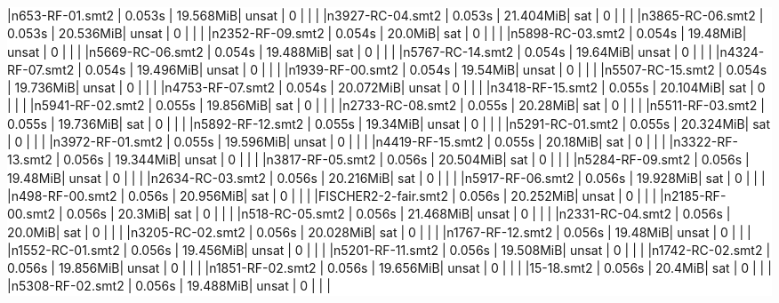 |n653-RF-01.smt2                                              |    0.053s | 19.568MiB| unsat | 0 |  |  |
|n3927-RC-04.smt2                                             |    0.053s | 21.404MiB| sat | 0 |  |  |
|n3865-RC-06.smt2                                             |    0.053s | 20.536MiB| unsat | 0 |  |  |
|n2352-RF-09.smt2                                             |    0.054s | 20.0MiB| sat | 0 |  |  |
|n5898-RC-03.smt2                                             |    0.054s | 19.48MiB| unsat | 0 |  |  |
|n5669-RC-06.smt2                                             |    0.054s | 19.488MiB| sat | 0 |  |  |
|n5767-RC-14.smt2                                             |    0.054s | 19.64MiB| unsat | 0 |  |  |
|n4324-RF-07.smt2                                             |    0.054s | 19.496MiB| unsat | 0 |  |  |
|n1939-RF-00.smt2                                             |    0.054s | 19.54MiB| unsat | 0 |  |  |
|n5507-RC-15.smt2                                             |    0.054s | 19.736MiB| unsat | 0 |  |  |
|n4753-RF-07.smt2                                             |    0.054s | 20.072MiB| unsat | 0 |  |  |
|n3418-RF-15.smt2                                             |    0.055s | 20.104MiB| sat | 0 |  |  |
|n5941-RF-02.smt2                                             |    0.055s | 19.856MiB| sat | 0 |  |  |
|n2733-RC-08.smt2                                             |    0.055s | 20.28MiB| sat | 0 |  |  |
|n5511-RF-03.smt2                                             |    0.055s | 19.736MiB| sat | 0 |  |  |
|n5892-RF-12.smt2                                             |    0.055s | 19.34MiB| unsat | 0 |  |  |
|n5291-RC-01.smt2                                             |    0.055s | 20.324MiB| sat | 0 |  |  |
|n3972-RF-01.smt2                                             |    0.055s | 19.596MiB| unsat | 0 |  |  |
|n4419-RF-15.smt2                                             |    0.055s | 20.18MiB| sat | 0 |  |  |
|n3322-RF-13.smt2                                             |    0.056s | 19.344MiB| unsat | 0 |  |  |
|n3817-RF-05.smt2                                             |    0.056s | 20.504MiB| sat | 0 |  |  |
|n5284-RF-09.smt2                                             |    0.056s | 19.48MiB| unsat | 0 |  |  |
|n2634-RC-03.smt2                                             |    0.056s | 20.216MiB| sat | 0 |  |  |
|n5917-RF-06.smt2                                             |    0.056s | 19.928MiB| sat | 0 |  |  |
|n498-RF-00.smt2                                              |    0.056s | 20.956MiB| sat | 0 |  |  |
|FISCHER2-2-fair.smt2                                         |    0.056s | 20.252MiB| unsat | 0 |  |  |
|n2185-RF-00.smt2                                             |    0.056s | 20.3MiB| sat | 0 |  |  |
|n518-RC-05.smt2                                              |    0.056s | 21.468MiB| unsat | 0 |  |  |
|n2331-RC-04.smt2                                             |    0.056s | 20.0MiB| sat | 0 |  |  |
|n3205-RC-02.smt2                                             |    0.056s | 20.028MiB| sat | 0 |  |  |
|n1767-RF-12.smt2                                             |    0.056s | 19.48MiB| unsat | 0 |  |  |
|n1552-RC-01.smt2                                             |    0.056s | 19.456MiB| unsat | 0 |  |  |
|n5201-RF-11.smt2                                             |    0.056s | 19.508MiB| unsat | 0 |  |  |
|n1742-RC-02.smt2                                             |    0.056s | 19.856MiB| unsat | 0 |  |  |
|n1851-RF-02.smt2                                             |    0.056s | 19.656MiB| unsat | 0 |  |  |
|15-18.smt2                                                   |    0.056s | 20.4MiB| sat | 0 |  |  |
|n5308-RF-02.smt2                                             |    0.056s | 19.488MiB| unsat | 0 |  |  |